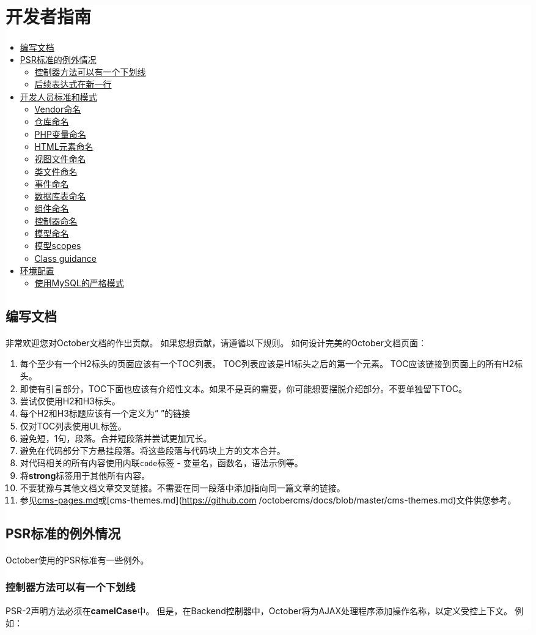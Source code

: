# 开发者指南

- [编写文档](#writing-docs)
- [PSR标准的例外情况](#psr-exceptions)
    - [控制器方法可以有一个下划线](#psr-exception-methods)
    - [后续表达式在新一行](#psr-exception-newline-expressions)
- [开发人员标准和模式](#developer-standards)
    - [Vendor命名](#vendor-naming)
    - [仓库命名](#repository-naming)
    - [PHP变量命名](#variable-naming)
    - [HTML元素命名](#element-naming)
    - [视图文件命名](#view-naming)
    - [类文件命名](#class-naming)
    - [事件命名](#event-naming)
    - [数据库表命名](#db-table-naming)
    - [组件命名](#component-naming)
    - [控制器命名](#controller-naming)
    - [模型命名](#model-naming)
    - [模型scopes](#model-scopes)
    - [Class guidance](#class-guide)
- [环境配置](#environment-config)
    - [使用MySQL的严格模式](#strict-trans-tables)

<a name="writing-docs"></a>
## 编写文档

非常欢迎您对October文档的作出贡献。 如果您想贡献，请遵循以下规则。 如何设计完美的October文档页面：

1. 每个至少有一个H2标头的页面应该有一个TOC列表。 TOC列表应该是H1标头之后的第一个元素。 TOC应该链接到页面上的所有H2标头。
1. 即使有引言部分，TOC下面也应该有介绍性文本。如果不是真的需要，你可能想要摆脱介绍部分。不要单独留下TOC。
1. 尝试仅使用H2和H3标头。
1. 每个H2和H3标题应该有一个定义为“<a name="page-cycle-handlers"> </a>”的链接
1. 仅对TOC列表使用UL标签。
1. 避免短，1句，段落。合并短段落并尝试更加冗长。
1. 避免在代码部分下方悬挂段落。将这些段落与代码块上方的文本合并。
1. 对代码相关的所有内容使用内联`code`标签 - 变量名，函数名，语法示例等。
1. 将**strong**标签用于其他所有内容。
1. 不要犹豫与其他文档文章交叉链接。不需要在同一段落中添加指向同一篇文章的链接。
1. 参见[cms-pages.md](https://github.com/octobercms/docs/blob/master/cms-pages.md)或[cms-themes.md](https://github.com /octobercms/docs/blob/master/cms-themes.md)文件供您参考。

<a name="psr-exceptions"></a>
## PSR标准的例外情况

October使用的PSR标准有一些例外。

<a name="psr-exception-methods"></a>
### 控制器方法可以有一个下划线

PSR-2声明方法必须在**camelCase**中。 但是，在Backend控制器中，October将为AJAX处理程序添加操作名称，以定义受控上下文。 例如：
